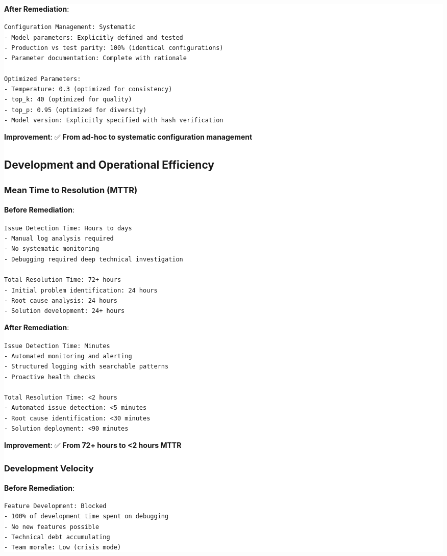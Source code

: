**After Remediation**:
```
Configuration Management: Systematic
- Model parameters: Explicitly defined and tested
- Production vs test parity: 100% (identical configurations)
- Parameter documentation: Complete with rationale

Optimized Parameters:
- Temperature: 0.3 (optimized for consistency)
- top_k: 40 (optimized for quality)
- top_p: 0.95 (optimized for diversity)
- Model version: Explicitly specified with hash verification
```

**Improvement**: ✅ **From ad-hoc to systematic configuration management**

## Development and Operational Efficiency

### Mean Time to Resolution (MTTR)

**Before Remediation**:
```
Issue Detection Time: Hours to days
- Manual log analysis required
- No systematic monitoring
- Debugging required deep technical investigation

Total Resolution Time: 72+ hours
- Initial problem identification: 24 hours
- Root cause analysis: 24 hours  
- Solution development: 24+ hours
```

**After Remediation**:
```
Issue Detection Time: Minutes
- Automated monitoring and alerting
- Structured logging with searchable patterns
- Proactive health checks

Total Resolution Time: <2 hours
- Automated issue detection: <5 minutes
- Root cause identification: <30 minutes
- Solution deployment: <90 minutes
```

**Improvement**: ✅ **From 72+ hours to <2 hours MTTR**

### Development Velocity

**Before Remediation**:
```
Feature Development: Blocked
- 100% of development time spent on debugging
- No new features possible
- Technical debt accumulating
- Team morale: Low (crisis mode)
```
